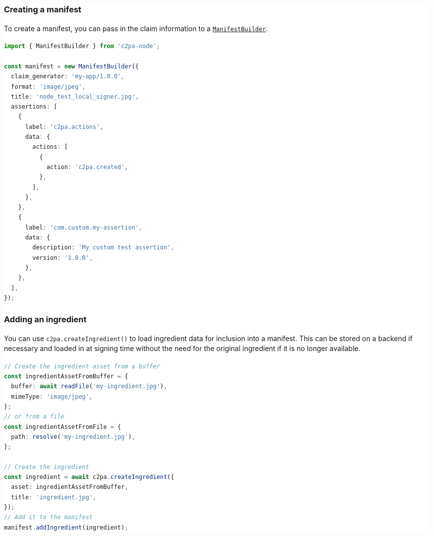 ### Creating a manifest

To create a manifest, you can pass in the claim information to a [`ManifestBuilder`](docs/classes//ManifestBuilder.md).

```ts
import { ManifestBuilder } from 'c2pa-node';

const manifest = new ManifestBuilder({
  claim_generator: 'my-app/1.0.0',
  format: 'image/jpeg',
  title: 'node_test_local_signer.jpg',
  assertions: [
    {
      label: 'c2pa.actions',
      data: {
        actions: [
          {
            action: 'c2pa.created',
          },
        ],
      },
    },
    {
      label: 'com.custom.my-assertion',
      data: {
        description: 'My custom test assertion',
        version: '1.0.0',
      },
    },
  ],
});
```

### Adding an ingredient

You can use `c2pa.createIngredient()` to load ingredient data for inclusion into a manifest. This can be stored on a backend
if necessary and loaded in at signing time without the need for the original ingredient if it is no longer available.

```ts
// Create the ingredient asset from a buffer
const ingredientAssetFromBuffer = {
  buffer: await readFile('my-ingredient.jpg'),
  mimeType: 'image/jpeg',
};
// or from a file
const ingredientAssetFromFile = {
  path: resolve('my-ingredient.jpg'),
};

// Create the ingredient
const ingredient = await c2pa.createIngredient({
  asset: ingredientAssetFromBuffer,
  title: 'ingredient.jpg',
});
// Add it to the manifest
manifest.addIngredient(ingredient);
```
